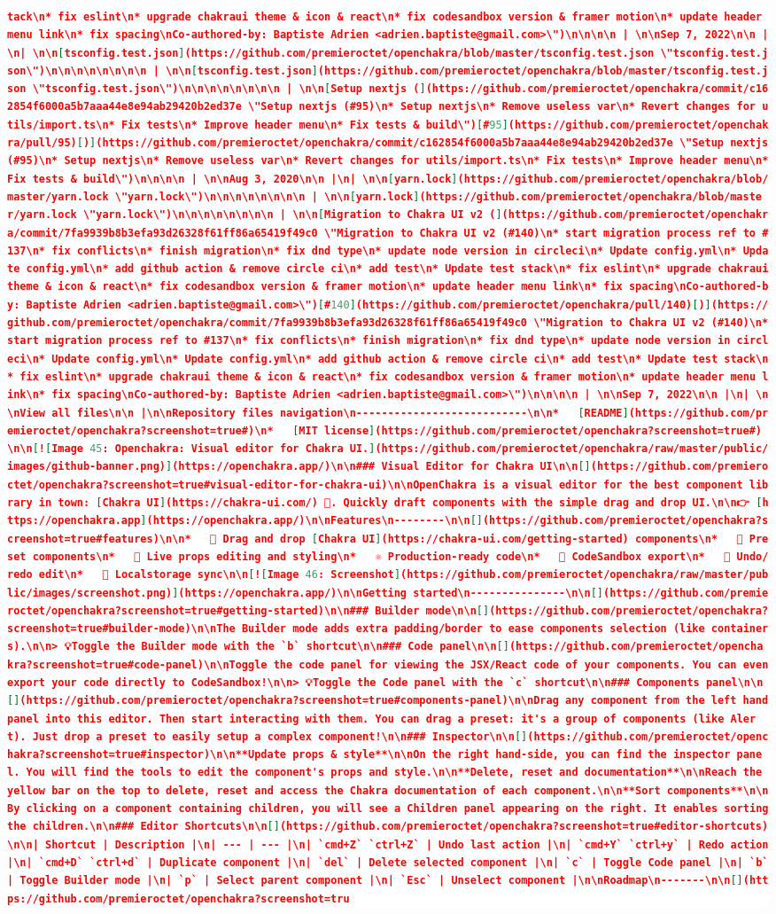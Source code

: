 ```json
tack\n* fix eslint\n* upgrade chakraui theme & icon & react\n* fix codesandbox version & framer motion\n* update header menu link\n* fix spacing\nCo-authored-by: Baptiste Adrien <adrien.baptiste@gmail.com>\")\n\n\n\n | \n\nSep 7, 2022\n\n |\n| \n\n[tsconfig.test.json](https://github.com/premieroctet/openchakra/blob/master/tsconfig.test.json \"tsconfig.test.json\")\n\n\n\n\n\n\n\n | \n\n[tsconfig.test.json](https://github.com/premieroctet/openchakra/blob/master/tsconfig.test.json \"tsconfig.test.json\")\n\n\n\n\n\n\n\n | \n\n[Setup nextjs (](https://github.com/premieroctet/openchakra/commit/c162854f6000a5b7aaa44e8e94ab29420b2ed37e \"Setup nextjs (#95)\n* Setup nextjs\n* Remove useless var\n* Revert changes for utils/import.ts\n* Fix tests\n* Improve header menu\n* Fix tests & build\")[#95](https://github.com/premieroctet/openchakra/pull/95)[)](https://github.com/premieroctet/openchakra/commit/c162854f6000a5b7aaa44e8e94ab29420b2ed37e \"Setup nextjs (#95)\n* Setup nextjs\n* Remove useless var\n* Revert changes for utils/import.ts\n* Fix tests\n* Improve header menu\n* Fix tests & build\")\n\n\n\n | \n\nAug 3, 2020\n\n |\n| \n\n[yarn.lock](https://github.com/premieroctet/openchakra/blob/master/yarn.lock \"yarn.lock\")\n\n\n\n\n\n\n\n | \n\n[yarn.lock](https://github.com/premieroctet/openchakra/blob/master/yarn.lock \"yarn.lock\")\n\n\n\n\n\n\n\n | \n\n[Migration to Chakra UI v2 (](https://github.com/premieroctet/openchakra/commit/7fa9939b8b3efa93d26328f61ff86a65419f49c0 \"Migration to Chakra UI v2 (#140)\n* start migration process ref to #137\n* fix conflicts\n* finish migration\n* fix dnd type\n* update node version in circleci\n* Update config.yml\n* Update config.yml\n* add github action & remove circle ci\n* add test\n* Update test stack\n* fix eslint\n* upgrade chakraui theme & icon & react\n* fix codesandbox version & framer motion\n* update header menu link\n* fix spacing\nCo-authored-by: Baptiste Adrien <adrien.baptiste@gmail.com>\")[#140](https://github.com/premieroctet/openchakra/pull/140)[)](https://github.com/premieroctet/openchakra/commit/7fa9939b8b3efa93d26328f61ff86a65419f49c0 \"Migration to Chakra UI v2 (#140)\n* start migration process ref to #137\n* fix conflicts\n* finish migration\n* fix dnd type\n* update node version in circleci\n* Update config.yml\n* Update config.yml\n* add github action & remove circle ci\n* add test\n* Update test stack\n* fix eslint\n* upgrade chakraui theme & icon & react\n* fix codesandbox version & framer motion\n* update header menu link\n* fix spacing\nCo-authored-by: Baptiste Adrien <adrien.baptiste@gmail.com>\")\n\n\n\n | \n\nSep 7, 2022\n\n |\n| \n\nView all files\n\n |\n\nRepository files navigation\n---------------------------\n\n*   [README](https://github.com/premieroctet/openchakra?screenshot=true#)\n*   [MIT license](https://github.com/premieroctet/openchakra?screenshot=true#)\n\n[![Image 45: Openchakra: Visual editor for Chakra UI.](https://github.com/premieroctet/openchakra/raw/master/public/images/github-banner.png)](https://openchakra.app/)\n\n### Visual Editor for Chakra UI\n\n[](https://github.com/premieroctet/openchakra?screenshot=true#visual-editor-for-chakra-ui)\n\nOpenChakra is a visual editor for the best component library in town: [Chakra UI](https://chakra-ui.com/) 🤗. Quickly draft components with the simple drag and drop UI.\n\n👉 [https://openchakra.app](https://openchakra.app/)\n\nFeatures\n--------\n\n[](https://github.com/premieroctet/openchakra?screenshot=true#features)\n\n*   🎨 Drag and drop [Chakra UI](https://chakra-ui.com/getting-started) components\n*   💅 Preset components\n*   👀 Live props editing and styling\n*   ⚛️ Production-ready code\n*   🎈 CodeSandbox export\n*   🔮 Undo/redo edit\n*   💽 Localstorage sync\n\n[![Image 46: Screenshot](https://github.com/premieroctet/openchakra/raw/master/public/images/screenshot.png)](https://openchakra.app/)\n\nGetting started\n---------------\n\n[](https://github.com/premieroctet/openchakra?screenshot=true#getting-started)\n\n### Builder mode\n\n[](https://github.com/premieroctet/openchakra?screenshot=true#builder-mode)\n\nThe Builder mode adds extra padding/border to ease components selection (like containers).\n\n> 💡Toggle the Builder mode with the `b` shortcut\n\n### Code panel\n\n[](https://github.com/premieroctet/openchakra?screenshot=true#code-panel)\n\nToggle the code panel for viewing the JSX/React code of your components. You can even export your code directly to CodeSandbox!\n\n> 💡Toggle the Code panel with the `c` shortcut\n\n### Components panel\n\n[](https://github.com/premieroctet/openchakra?screenshot=true#components-panel)\n\nDrag any component from the left hand panel into this editor. Then start interacting with them. You can drag a preset: it's a group of components (like Alert). Just drop a preset to easily setup a complex component!\n\n### Inspector\n\n[](https://github.com/premieroctet/openchakra?screenshot=true#inspector)\n\n**Update props & style**\n\nOn the right hand-side, you can find the inspector panel. You will find the tools to edit the component's props and style.\n\n**Delete, reset and documentation**\n\nReach the yellow bar on the top to delete, reset and access the Chakra documentation of each component.\n\n**Sort components**\n\nBy clicking on a component containing children, you will see a Children panel appearing on the right. It enables sorting the children.\n\n### Editor Shortcuts\n\n[](https://github.com/premieroctet/openchakra?screenshot=true#editor-shortcuts)\n\n| Shortcut | Description |\n| --- | --- |\n| `cmd+Z` `ctrl+Z` | Undo last action |\n| `cmd+Y` `ctrl+y` | Redo action |\n| `cmd+D` `ctrl+d` | Duplicate component |\n| `del` | Delete selected component |\n| `c` | Toggle Code panel |\n| `b` | Toggle Builder mode |\n| `p` | Select parent component |\n| `Esc` | Unselect component |\n\nRoadmap\n-------\n\n[](https://github.com/premieroctet/openchakra?screenshot=tru
```